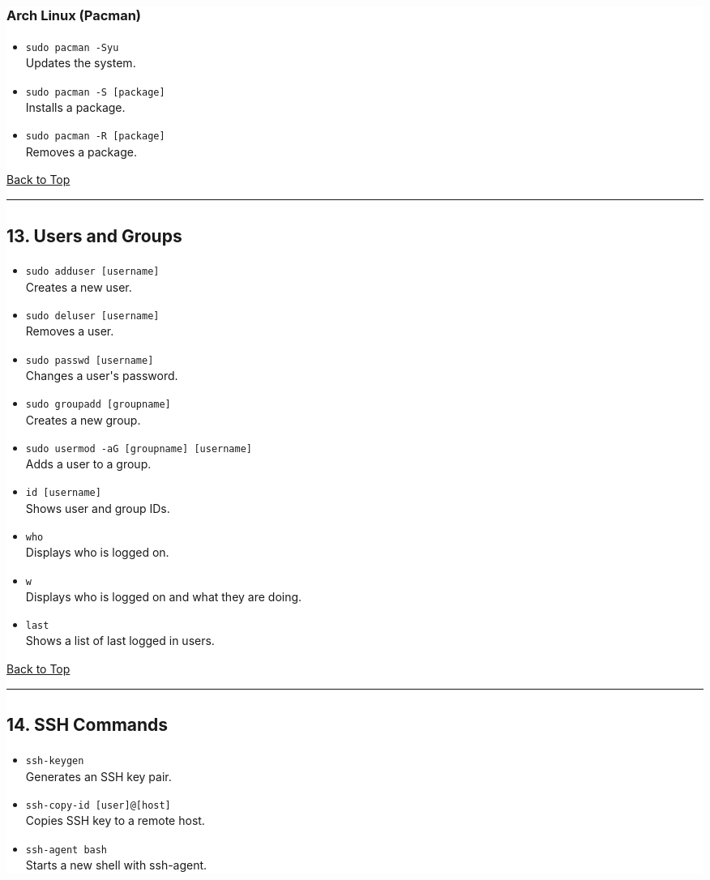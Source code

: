 ### Arch Linux (Pacman)

- `sudo pacman -Syu`  
  Updates the system.

- `sudo pacman -S [package]`  
  Installs a package.

- `sudo pacman -R [package]`  
  Removes a package.

[Back to Top](#table-of-contents)

---

## 13. Users and Groups

- `sudo adduser [username]`  
  Creates a new user.

- `sudo deluser [username]`  
  Removes a user.

- `sudo passwd [username]`  
  Changes a user's password.

- `sudo groupadd [groupname]`  
  Creates a new group.

- `sudo usermod -aG [groupname] [username]`  
  Adds a user to a group.

- `id [username]`  
  Shows user and group IDs.

- `who`  
  Displays who is logged on.

- `w`  
  Displays who is logged on and what they are doing.

- `last`  
  Shows a list of last logged in users.

[Back to Top](#table-of-contents)

---

## 14. SSH Commands

- `ssh-keygen`  
  Generates an SSH key pair.

- `ssh-copy-id [user]@[host]`  
  Copies SSH key to a remote host.

- `ssh-agent bash`  
  Starts a new shell with ssh-agent.

